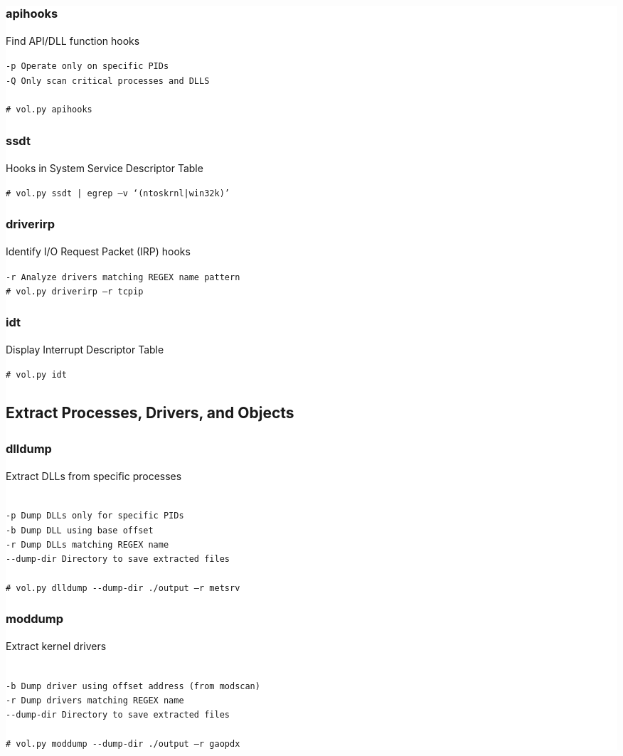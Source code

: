 ### apihooks
Find API/DLL function hooks 
```
-p Operate only on specific PIDs  
-Q Only scan critical processes and DLLS  

# vol.py apihooks
```

### ssdt
Hooks in System Service Descriptor Table 
```
# vol.py ssdt | egrep –v ‘(ntoskrnl|win32k)’ 
```

### driverirp
Identify I/O Request Packet (IRP) hooks 
```
-r Analyze drivers matching REGEX name pattern  
# vol.py driverirp –r tcpip  
```

### idt
Display Interrupt Descriptor Table 
```
# vol.py idt
```



## Extract Processes, Drivers, and Objects

### dlldump
Extract DLLs from specific processes 
```

-p Dump DLLs only for specific PIDs  
-b Dump DLL using base offset  
-r Dump DLLs matching REGEX name  
--dump-dir Directory to save extracted files  

# vol.py dlldump --dump-dir ./output –r metsrv
```

### moddump
Extract kernel drivers 
```

-b Dump driver using offset address (from modscan)  
-r Dump drivers matching REGEX name  
--dump-dir Directory to save extracted files  

# vol.py moddump --dump-dir ./output –r gaopdx 
```

